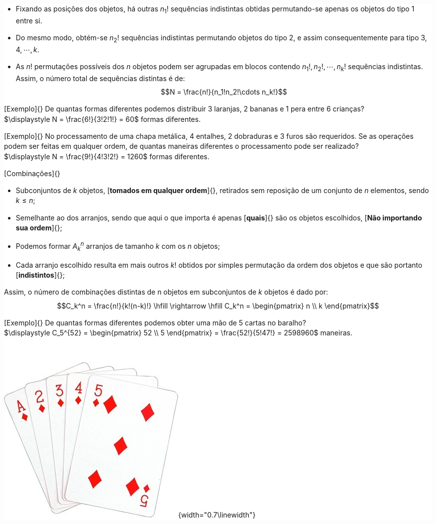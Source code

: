-   Fixando as posições dos objetos, há outras $n_1!$ sequências
    indistintas obtidas permutando-se apenas os objetos do tipo 1 entre
    si.

-   Do mesmo modo, obtém-se $n_2!$ sequências indistintas permutando
    objetos do tipo 2, e assim consequentemente para tipo
    $3, 4, \cdots, k$.

-   As $n!$ permutações possíveis dos $n$ objetos podem ser agrupadas em
    blocos contendo $n_1!, n_2!, \cdots, n_k!$ sequências indistintas.
    Assim, o número total de sequências distintas é de:
    $$N = \frac{n!}{n_1!n_2!\cdots n_k!}$$

[Exemplo]{} De quantas formas diferentes podemos distribuir 3 laranjas,
2 bananas e 1 pera entre 6 crianças?\
$\displaystyle N = \frac{6!}{3!2!1!} = 60$ formas diferentes.

[Exemplo]{} No processamento de uma chapa metálica, 4 entalhes, 2
dobraduras e 3 furos são requeridos. Se as operações podem ser feitas em
qualquer ordem, de quantas maneiras diferentes o processamento pode ser
realizado?\
$\displaystyle N = \frac{9!}{4!3!2!} = 1260$ formas diferentes.

[Combinações]{}

-   Subconjuntos de $k$ objetos, [**tomados em qualquer ordem**]{},
    retirados sem reposição de um conjunto de $n$ elementos, sendo
    $k \le n$;

-   Semelhante ao dos arranjos, sendo que aqui o que importa é apenas
    [**quais**]{} são os objetos escolhidos, [**Não importando sua
    ordem**]{};

-   Podemos formar $A_k^n$ arranjos de tamanho $k$ com os $n$ objetos;

-   Cada arranjo escolhido resulta em mais outros $k!$ obtidos por
    simples permutação da ordem dos objetos e que são portanto
    [**indistintos**]{};

Assim, o número de combinações distintas de n objetos em subconjuntos de
$k$ objetos é dado por:
$$C_k^n = \frac{n!}{k!(n-k)!} \hfill \rightarrow \hfill C_k^n = \begin{pmatrix}  n \\ k \end{pmatrix}$$

[Exemplo]{} De quantas formas diferentes podemos obter uma mão de 5
cartas no baralho?\
$\displaystyle C_5^{52} = \begin{pmatrix}  52 \\ 5 \end{pmatrix} = \frac{52!}{5!47!} = 2598960$
maneiras.

 

![image](fig/combination1.jpg){width="0.7\linewidth"}
